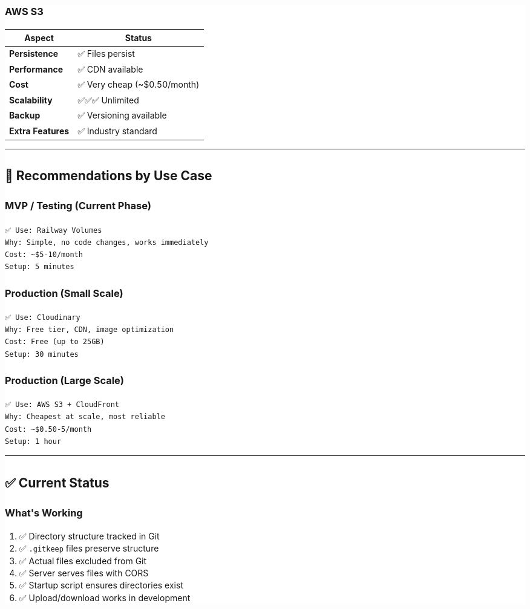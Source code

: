 ### **AWS S3**

| Aspect | Status |
|--------|--------|
| **Persistence** | ✅ Files persist |
| **Performance** | ✅ CDN available |
| **Cost** | ✅ Very cheap (~$0.50/month) |
| **Scalability** | ✅✅✅ Unlimited |
| **Backup** | ✅ Versioning available |
| **Extra Features** | ✅ Industry standard |

---

## 🎯 Recommendations by Use Case

### **MVP / Testing (Current Phase)**
```
✅ Use: Railway Volumes
Why: Simple, no code changes, works immediately
Cost: ~$5-10/month
Setup: 5 minutes
```

### **Production (Small Scale)**
```
✅ Use: Cloudinary
Why: Free tier, CDN, image optimization
Cost: Free (up to 25GB)
Setup: 30 minutes
```

### **Production (Large Scale)**
```
✅ Use: AWS S3 + CloudFront
Why: Cheapest at scale, most reliable
Cost: ~$0.50-5/month
Setup: 1 hour
```

---

## ✅ Current Status

### **What's Working**

1. ✅ Directory structure tracked in Git
2. ✅ `.gitkeep` files preserve structure
3. ✅ Actual files excluded from Git
4. ✅ Server serves files with CORS
5. ✅ Startup script ensures directories exist
6. ✅ Upload/download works in development

